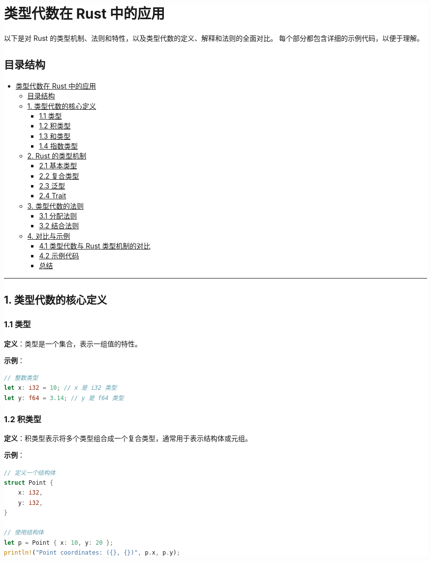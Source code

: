# 类型代数在 Rust 中的应用

以下是对 Rust 的类型机制、法则和特性，以及类型代数的定义、解释和法则的全面对比。
每个部分都包含详细的示例代码，以便于理解。

## 目录结构

- [类型代数在 Rust 中的应用](#类型代数在-rust-中的应用)
  - [目录结构](#目录结构)
  - [1. 类型代数的核心定义](#1-类型代数的核心定义)
    - [1.1 类型](#11-类型)
    - [1.2 积类型](#12-积类型)
    - [1.3 和类型](#13-和类型)
    - [1.4 指数类型](#14-指数类型)
  - [2. Rust 的类型机制](#2-rust-的类型机制)
    - [2.1 基本类型](#21-基本类型)
    - [2.2 复合类型](#22-复合类型)
    - [2.3 泛型](#23-泛型)
    - [2.4 Trait](#24-trait)
  - [3. 类型代数的法则](#3-类型代数的法则)
    - [3.1 分配法则](#31-分配法则)
    - [3.2 结合法则](#32-结合法则)
  - [4. 对比与示例](#4-对比与示例)
    - [4.1 类型代数与 Rust 类型机制的对比](#41-类型代数与-rust-类型机制的对比)
    - [4.2 示例代码](#42-示例代码)
    - [总结](#总结)

---

## 1. 类型代数的核心定义

### 1.1 类型

**定义**：类型是一个集合，表示一组值的特性。

**示例**：

```rust
// 整数类型
let x: i32 = 10; // x 是 i32 类型
let y: f64 = 3.14; // y 是 f64 类型

```

### 1.2 积类型

**定义**：积类型表示将多个类型组合成一个复合类型，通常用于表示结构体或元组。

**示例**：

```rust
// 定义一个结构体
struct Point {
    x: i32,
    y: i32,
}

// 使用结构体
let p = Point { x: 10, y: 20 };
println!("Point coordinates: ({}, {})", p.x, p.y);

```
